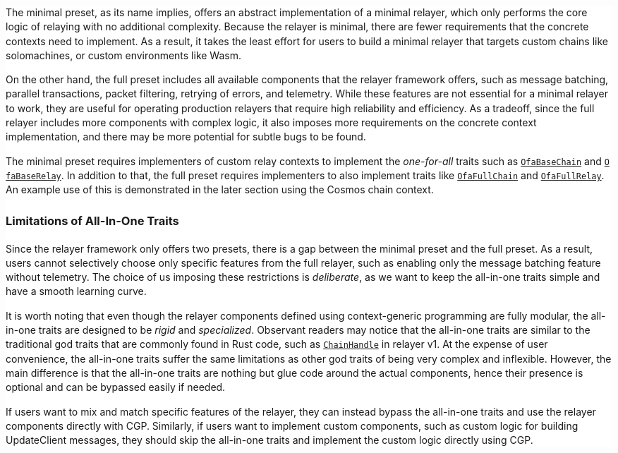 The minimal preset, as its name implies, offers an abstract implementation of a
minimal relayer, which only performs the core logic of relaying with no
additional complexity. Because the relayer is minimal, there are fewer requirements
that the concrete contexts need to implement. As a result, it takes the least
effort for users to build a minimal relayer that targets custom chains like
solomachines, or custom environments like Wasm.

On the other hand, the full preset includes all available components that the
relayer framework offers, such as message batching, parallel transactions,
packet filtering, retrying of errors, and telemetry. While these features are not
essential for a minimal relayer to work, they are useful for operating
production relayers that require high reliability and efficiency. As a tradeoff,
since the full relayer includes more components with complex logic, it also
imposes more requirements on the concrete context implementation, and there may
be more potential for subtle bugs to be found.

The minimal preset requires implementers of custom relay contexts to implement
the _one-for-all_ traits such as
[`OfaBaseChain`](ibc_relayer_framework::base::one_for_all::traits::chain::OfaBaseChain)
and
[`OfaBaseRelay`](ibc_relayer_framework::base::one_for_all::traits::relay::OfaBaseRelay).
In addition
to that, the full preset requires implementers to also implement traits like
[`OfaFullChain`](ibc_relayer_framework::full::one_for_all::traits::chain::OfaFullChain)
and
[`OfaFullRelay`](ibc_relayer_framework::full::one_for_all::traits::relay::OfaFullRelay).
An example use of this is demonstrated
in the later section using the Cosmos chain context.

### Limitations of All-In-One Traits

Since the relayer framework only offers two presets, there is a gap between
the minimal preset and the full preset. As a result, users cannot selectively
choose only specific features from the full relayer, such as enabling only
the message batching feature without telemetry. The choice of us imposing
these restrictions is _deliberate_, as we want to keep the all-in-one traits
simple and have a smooth learning curve.

It is worth noting that even though the relayer components defined using
context-generic programming are fully modular, the all-in-one traits are
designed to be _rigid_ and _specialized_. Observant readers may notice that
the all-in-one traits are similar to the traditional god traits that are
commonly found in Rust code, such as
[`ChainHandle`](ibc_relayer::chain::handle::ChainHandle) in relayer v1.
At the expense of user convenience, the all-in-one traits suffer the same
limitations as other
god traits of being very complex and inflexible. However, the main difference is
that the all-in-one traits are nothing but glue code around the actual
components, hence their presence is optional and can be bypassed easily if
needed.

If users want to mix and match specific features of the relayer, they can
instead bypass the all-in-one traits and use the relayer components directly
with CGP. Similarly, if users want to implement custom components, such as
custom logic for building UpdateClient messages, they should skip the all-in-one
traits and implement the custom logic directly using CGP.
